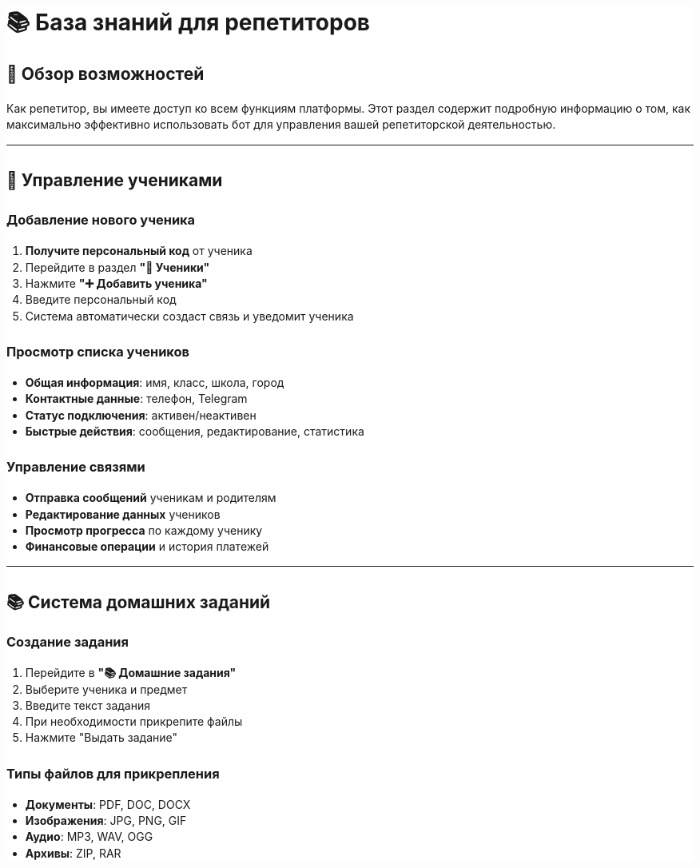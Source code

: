 # 📚 База знаний для репетиторов

## 🎯 Обзор возможностей

Как репетитор, вы имеете доступ ко всем функциям платформы. Этот раздел содержит подробную информацию о том, как максимально эффективно использовать бот для управления вашей репетиторской деятельностью.

---

## 👥 Управление учениками

### Добавление нового ученика
1. **Получите персональный код** от ученика
2. Перейдите в раздел **"👥 Ученики"**
3. Нажмите **"➕ Добавить ученика"**
4. Введите персональный код
5. Система автоматически создаст связь и уведомит ученика

### Просмотр списка учеников
- **Общая информация**: имя, класс, школа, город
- **Контактные данные**: телефон, Telegram
- **Статус подключения**: активен/неактивен
- **Быстрые действия**: сообщения, редактирование, статистика

### Управление связями
- **Отправка сообщений** ученикам и родителям
- **Редактирование данных** учеников
- **Просмотр прогресса** по каждому ученику
- **Финансовые операции** и история платежей

---

## 📚 Система домашних заданий

### Создание задания
1. Перейдите в **"📚 Домашние задания"**
2. Выберите ученика и предмет
3. Введите текст задания
4. При необходимости прикрепите файлы
5. Нажмите "Выдать задание"

### Типы файлов для прикрепления
- **Документы**: PDF, DOC, DOCX
- **Изображения**: JPG, PNG, GIF
- **Аудио**: MP3, WAV, OGG
- **Архивы**: ZIP, RAR
